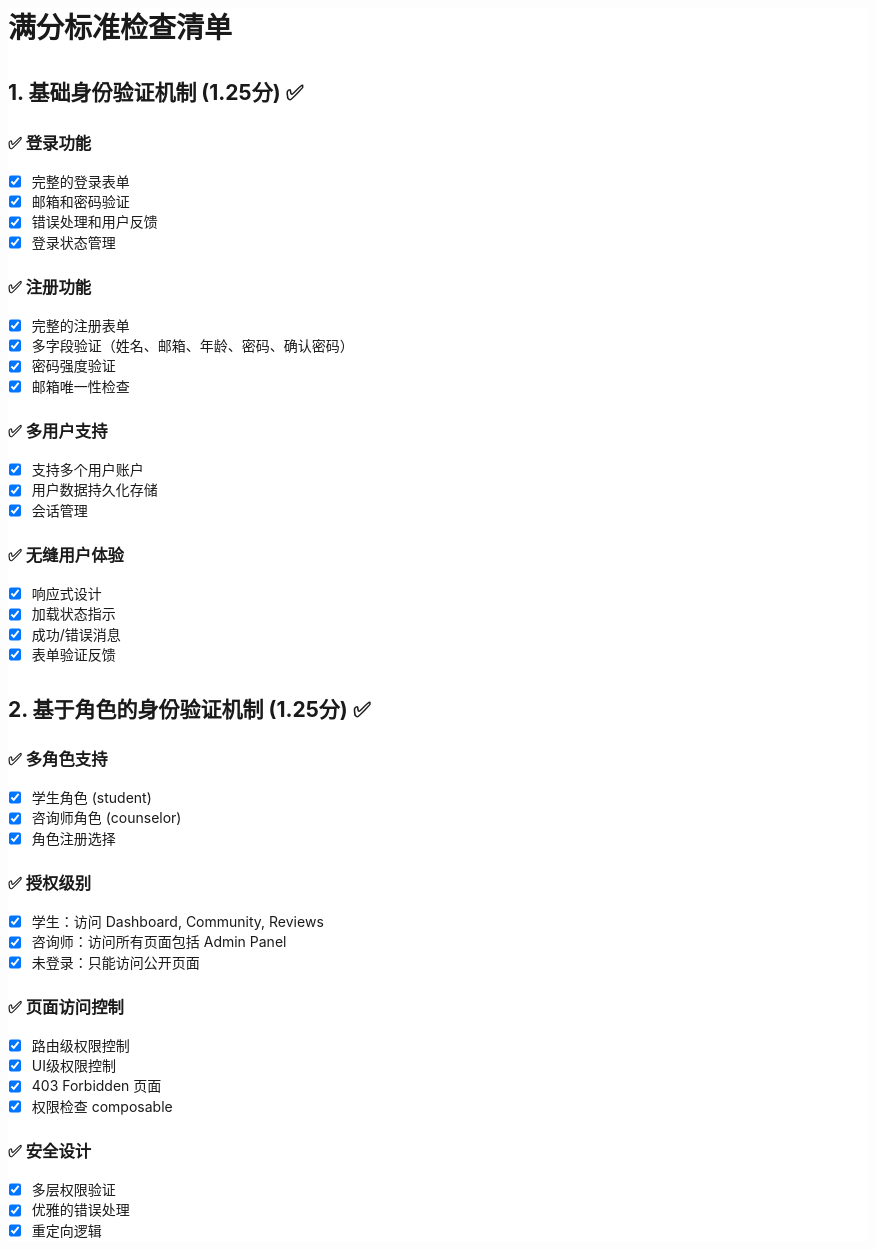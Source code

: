 # 满分标准检查清单

## 1. 基础身份验证机制 (1.25分) ✅

### ✅ 登录功能
- [x] 完整的登录表单
- [x] 邮箱和密码验证
- [x] 错误处理和用户反馈
- [x] 登录状态管理

### ✅ 注册功能
- [x] 完整的注册表单
- [x] 多字段验证（姓名、邮箱、年龄、密码、确认密码）
- [x] 密码强度验证
- [x] 邮箱唯一性检查

### ✅ 多用户支持
- [x] 支持多个用户账户
- [x] 用户数据持久化存储
- [x] 会话管理

### ✅ 无缝用户体验
- [x] 响应式设计
- [x] 加载状态指示
- [x] 成功/错误消息
- [x] 表单验证反馈

## 2. 基于角色的身份验证机制 (1.25分) ✅

### ✅ 多角色支持
- [x] 学生角色 (student)
- [x] 咨询师角色 (counselor)
- [x] 角色注册选择

### ✅ 授权级别
- [x] 学生：访问 Dashboard, Community, Reviews
- [x] 咨询师：访问所有页面包括 Admin Panel
- [x] 未登录：只能访问公开页面

### ✅ 页面访问控制
- [x] 路由级权限控制
- [x] UI级权限控制
- [x] 403 Forbidden 页面
- [x] 权限检查 composable

### ✅ 安全设计
- [x] 多层权限验证
- [x] 优雅的错误处理
- [x] 重定向逻辑
